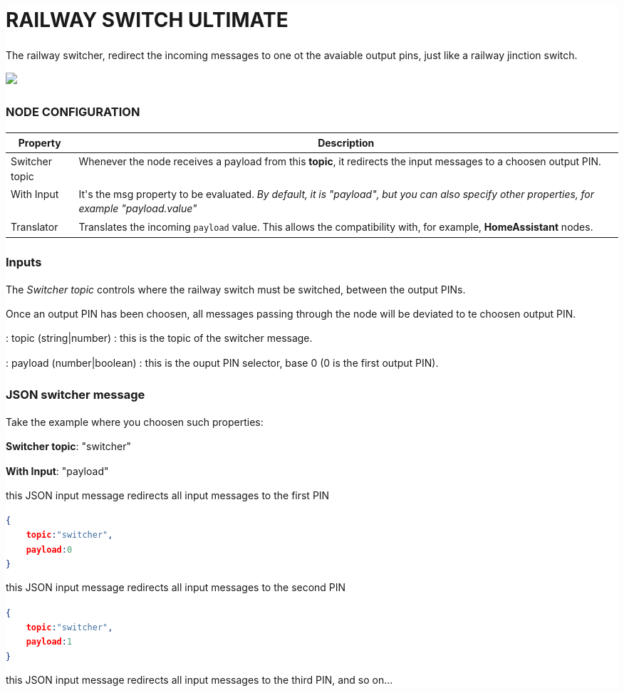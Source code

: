 # RAILWAY SWITCH ULTIMATE

The railway switcher, redirect the incoming messages to one ot the avaiable output pins, just like a railway jinction switch.

<img src='https://raw.githubusercontent.com/Supergiovane/node-red-contrib-boolean-logic-ultimate/master/img/railroadSwitchScambio.png' width='80%'>

### NODE CONFIGURATION

| Property       | Description                                                                                          |
| -------------- | ---------------------------------------------------------------------------------------------------- |
| Switcher topic | Whenever the node receives a payload from this **topic**, it redirects the input messages to a choosen output PIN. |
| With Input     | It's the msg property to be evaluated. *By default, it is "payload", but you can also specify other properties, for example "payload.value"* |
| Translator     | Translates the incoming <code>payload</code> value. This allows the compatibility with, for example, **HomeAssistant** nodes. |

### Inputs

The *Switcher topic* controls where the railway switch must be switched, between the output PINs.  

Once an output PIN has been choosen, all messages passing through the node will be deviated to te choosen output PIN.

: topic (string|number) : this is the topic of the switcher message.

: payload (number|boolean) : this is the ouput PIN selector, base 0 (0 is the first output PIN). 

### JSON switcher message

Take the example where you choosen such properties:  

**Switcher topic**: "switcher"  

**With Input**: "payload"  

this JSON input message redirects all input messages to the first PIN  

```json
{
	topic:"switcher",
	payload:0
}
```

this JSON input message redirects all input messages to the second PIN  

```json
{
	topic:"switcher",
	payload:1
}
```

this JSON input message redirects all input messages to the third PIN, and so on... 
